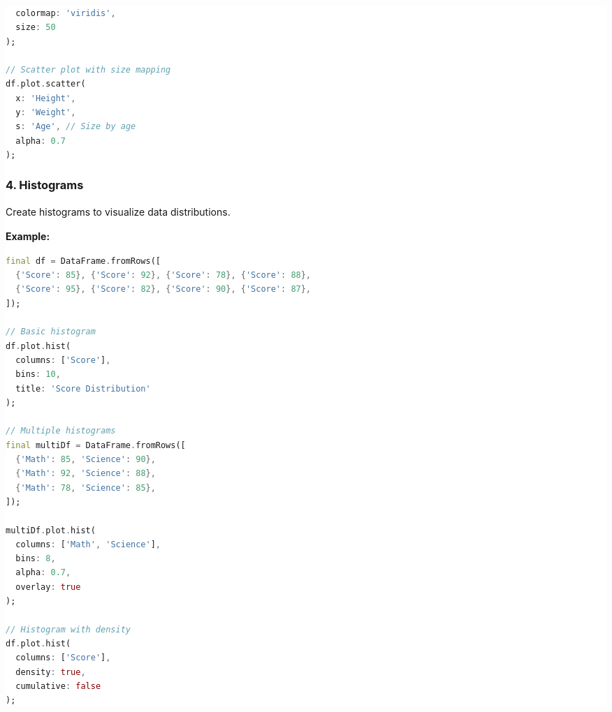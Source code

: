 ```dart
  colormap: 'viridis',
  size: 50
);

// Scatter plot with size mapping
df.plot.scatter(
  x: 'Height',
  y: 'Weight',
  s: 'Age', // Size by age
  alpha: 0.7
);
```

### 4. Histograms

Create histograms to visualize data distributions.

**Example:**
```dart
final df = DataFrame.fromRows([
  {'Score': 85}, {'Score': 92}, {'Score': 78}, {'Score': 88},
  {'Score': 95}, {'Score': 82}, {'Score': 90}, {'Score': 87},
]);

// Basic histogram
df.plot.hist(
  columns: ['Score'],
  bins: 10,
  title: 'Score Distribution'
);

// Multiple histograms
final multiDf = DataFrame.fromRows([
  {'Math': 85, 'Science': 90},
  {'Math': 92, 'Science': 88},
  {'Math': 78, 'Science': 85},
]);

multiDf.plot.hist(
  columns: ['Math', 'Science'],
  bins: 8,
  alpha: 0.7,
  overlay: true
);

// Histogram with density
df.plot.hist(
  columns: ['Score'],
  density: true,
  cumulative: false
);
```
